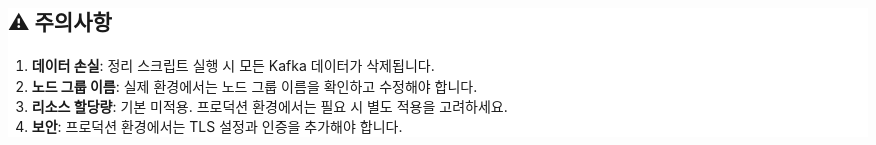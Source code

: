 ## ⚠️ 주의사항

1. **데이터 손실**: 정리 스크립트 실행 시 모든 Kafka 데이터가 삭제됩니다.
2. **노드 그룹 이름**: 실제 환경에서는 노드 그룹 이름을 확인하고 수정해야 합니다.
3. **리소스 할당량**: 기본 미적용. 프로덕션 환경에서는 필요 시 별도 적용을 고려하세요.
4. **보안**: 프로덕션 환경에서는 TLS 설정과 인증을 추가해야 합니다.
